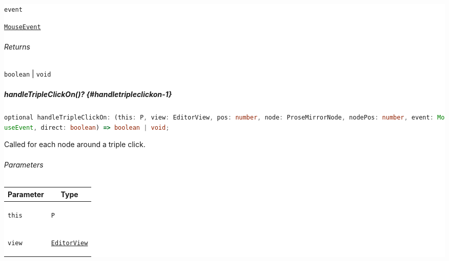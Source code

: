 `event`

</td>
<td>

[`MouseEvent`](https://developer.mozilla.org/docs/Web/API/MouseEvent)

</td>
</tr>
</tbody>
</table>

###### Returns

`boolean` \| `void`





##### handleTripleClickOn()? {#handletripleclickon-1}

```ts
optional handleTripleClickOn: (this: P, view: EditorView, pos: number, node: ProseMirrorNode, nodePos: number, event: MouseEvent, direct: boolean) => boolean | void;
```

Called for each node around a triple click.

###### Parameters

<table>
<thead>
<tr>
<th>Parameter</th>
<th>Type</th>
</tr>
</thead>
<tbody>
<tr>
<td>

`this`

</td>
<td>

`P`

</td>
</tr>
<tr>
<td>

`view`

</td>
<td>

[`EditorView`](#editorview)
